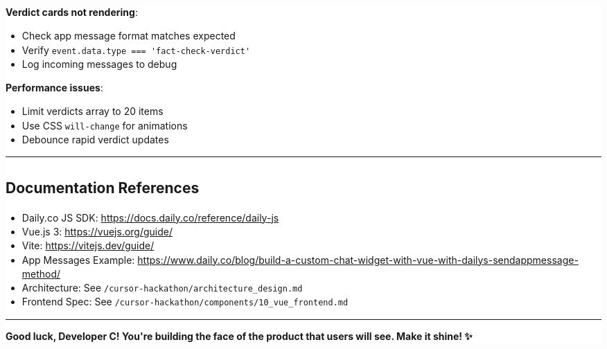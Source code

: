 **Verdict cards not rendering**:
- Check app message format matches expected
- Verify `event.data.type === 'fact-check-verdict'`
- Log incoming messages to debug

**Performance issues**:
- Limit verdicts array to 20 items
- Use CSS `will-change` for animations
- Debounce rapid verdict updates

---

## Documentation References

- Daily.co JS SDK: https://docs.daily.co/reference/daily-js
- Vue.js 3: https://vuejs.org/guide/
- Vite: https://vitejs.dev/guide/
- App Messages Example: https://www.daily.co/blog/build-a-custom-chat-widget-with-vue-with-dailys-sendappmessage-method/
- Architecture: See `/cursor-hackathon/architecture_design.md`
- Frontend Spec: See `/cursor-hackathon/components/10_vue_frontend.md`

---

**Good luck, Developer C! You're building the face of the product that users will see. Make it shine! ✨**
